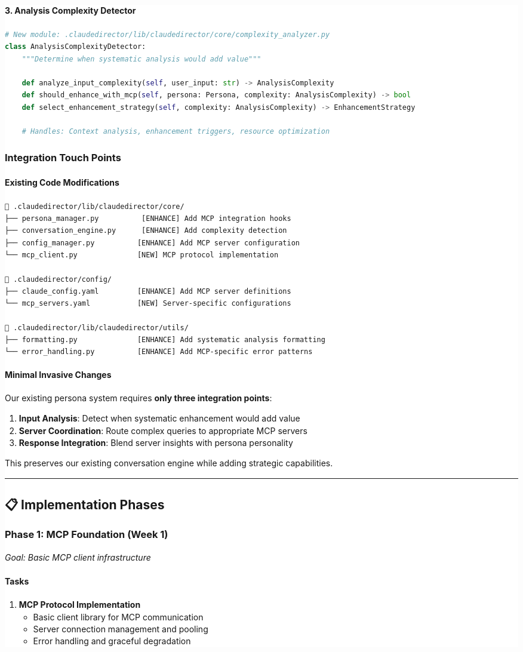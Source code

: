 #### **3. Analysis Complexity Detector**
```python
# New module: .claudedirector/lib/claudedirector/core/complexity_analyzer.py
class AnalysisComplexityDetector:
    """Determine when systematic analysis would add value"""
    
    def analyze_input_complexity(self, user_input: str) -> AnalysisComplexity
    def should_enhance_with_mcp(self, persona: Persona, complexity: AnalysisComplexity) -> bool
    def select_enhancement_strategy(self, complexity: AnalysisComplexity) -> EnhancementStrategy
    
    # Handles: Context analysis, enhancement triggers, resource optimization
```

### **Integration Touch Points**

#### **Existing Code Modifications**
```
📁 .claudedirector/lib/claudedirector/core/
├── persona_manager.py          [ENHANCE] Add MCP integration hooks
├── conversation_engine.py      [ENHANCE] Add complexity detection  
├── config_manager.py          [ENHANCE] Add MCP server configuration
└── mcp_client.py              [NEW] MCP protocol implementation

📁 .claudedirector/config/
├── claude_config.yaml         [ENHANCE] Add MCP server definitions
└── mcp_servers.yaml           [NEW] Server-specific configurations

📁 .claudedirector/lib/claudedirector/utils/
├── formatting.py              [ENHANCE] Add systematic analysis formatting
└── error_handling.py          [ENHANCE] Add MCP-specific error patterns
```

#### **Minimal Invasive Changes**
Our existing persona system requires **only three integration points**:

1. **Input Analysis**: Detect when systematic enhancement would add value
2. **Server Coordination**: Route complex queries to appropriate MCP servers  
3. **Response Integration**: Blend server insights with persona personality

This preserves our existing conversation engine while adding strategic capabilities.

---

## 📋 **Implementation Phases**

### **Phase 1: MCP Foundation (Week 1)**
*Goal: Basic MCP client infrastructure*

#### **Tasks**
1. **MCP Protocol Implementation**
   - Basic client library for MCP communication
   - Server connection management and pooling
   - Error handling and graceful degradation
   